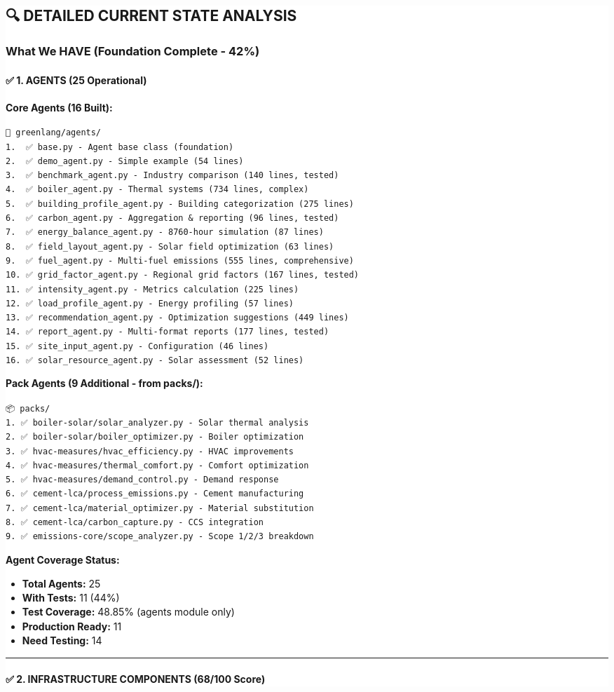 
## 🔍 DETAILED CURRENT STATE ANALYSIS

### What We HAVE (Foundation Complete - 42%)

#### ✅ **1. AGENTS (25 Operational)**

**Core Agents (16 Built):**
```
📁 greenlang/agents/
1.  ✅ base.py - Agent base class (foundation)
2.  ✅ demo_agent.py - Simple example (54 lines)
3.  ✅ benchmark_agent.py - Industry comparison (140 lines, tested)
4.  ✅ boiler_agent.py - Thermal systems (734 lines, complex)
5.  ✅ building_profile_agent.py - Building categorization (275 lines)
6.  ✅ carbon_agent.py - Aggregation & reporting (96 lines, tested)
7.  ✅ energy_balance_agent.py - 8760-hour simulation (87 lines)
8.  ✅ field_layout_agent.py - Solar field optimization (63 lines)
9.  ✅ fuel_agent.py - Multi-fuel emissions (555 lines, comprehensive)
10. ✅ grid_factor_agent.py - Regional grid factors (167 lines, tested)
11. ✅ intensity_agent.py - Metrics calculation (225 lines)
12. ✅ load_profile_agent.py - Energy profiling (57 lines)
13. ✅ recommendation_agent.py - Optimization suggestions (449 lines)
14. ✅ report_agent.py - Multi-format reports (177 lines, tested)
15. ✅ site_input_agent.py - Configuration (46 lines)
16. ✅ solar_resource_agent.py - Solar assessment (52 lines)
```

**Pack Agents (9 Additional - from packs/):**
```
📦 packs/
1. ✅ boiler-solar/solar_analyzer.py - Solar thermal analysis
2. ✅ boiler-solar/boiler_optimizer.py - Boiler optimization
3. ✅ hvac-measures/hvac_efficiency.py - HVAC improvements
4. ✅ hvac-measures/thermal_comfort.py - Comfort optimization
5. ✅ hvac-measures/demand_control.py - Demand response
6. ✅ cement-lca/process_emissions.py - Cement manufacturing
7. ✅ cement-lca/material_optimizer.py - Material substitution
8. ✅ cement-lca/carbon_capture.py - CCS integration
9. ✅ emissions-core/scope_analyzer.py - Scope 1/2/3 breakdown
```

**Agent Coverage Status:**
- **Total Agents:** 25
- **With Tests:** 11 (44%)
- **Test Coverage:** 48.85% (agents module only)
- **Production Ready:** 11
- **Need Testing:** 14

---

#### ✅ **2. INFRASTRUCTURE COMPONENTS (68/100 Score)**
